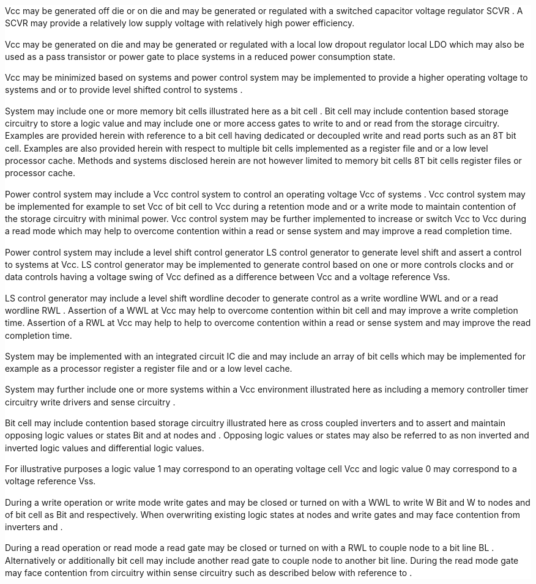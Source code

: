 Vcc may be generated off die or on die and may be generated or regulated with a switched capacitor voltage regulator SCVR . A SCVR may provide a relatively low supply voltage with relatively high power efficiency.

Vcc may be generated on die and may be generated or regulated with a local low dropout regulator local LDO which may also be used as a pass transistor or power gate to place systems in a reduced power consumption state.

Vcc may be minimized based on systems and power control system may be implemented to provide a higher operating voltage to systems and or to provide level shifted control to systems .

System may include one or more memory bit cells illustrated here as a bit cell . Bit cell may include contention based storage circuitry to store a logic value and may include one or more access gates to write to and or read from the storage circuitry. Examples are provided herein with reference to a bit cell having dedicated or decoupled write and read ports such as an 8T bit cell. Examples are also provided herein with respect to multiple bit cells implemented as a register file and or a low level processor cache. Methods and systems disclosed herein are not however limited to memory bit cells 8T bit cells register files or processor cache.

Power control system may include a Vcc control system to control an operating voltage Vcc of systems . Vcc control system may be implemented for example to set Vcc of bit cell to Vcc during a retention mode and or a write mode to maintain contention of the storage circuitry with minimal power. Vcc control system may be further implemented to increase or switch Vcc to Vcc during a read mode which may help to overcome contention within a read or sense system and may improve a read completion time.

Power control system may include a level shift control generator LS control generator to generate level shift and assert a control to systems at Vcc. LS control generator may be implemented to generate control based on one or more controls clocks and or data controls having a voltage swing of Vcc defined as a difference between Vcc and a voltage reference Vss.

LS control generator may include a level shift wordline decoder to generate control as a write wordline WWL and or a read wordline RWL . Assertion of a WWL at Vcc may help to overcome contention within bit cell and may improve a write completion time. Assertion of a RWL at Vcc may help to help to overcome contention within a read or sense system and may improve the read completion time.

System may be implemented with an integrated circuit IC die and may include an array of bit cells which may be implemented for example as a processor register a register file and or a low level cache.

System may further include one or more systems within a Vcc environment illustrated here as including a memory controller timer circuitry write drivers and sense circuitry .

Bit cell may include contention based storage circuitry illustrated here as cross coupled inverters and to assert and maintain opposing logic values or states Bit and at nodes and . Opposing logic values or states may also be referred to as non inverted and inverted logic values and differential logic values.

For illustrative purposes a logic value 1 may correspond to an operating voltage cell Vcc and logic value 0 may correspond to a voltage reference Vss.

During a write operation or write mode write gates and may be closed or turned on with a WWL to write W Bit and W  to nodes and of bit cell as Bit and respectively. When overwriting existing logic states at nodes and write gates and may face contention from inverters and .

During a read operation or read mode a read gate may be closed or turned on with a RWL to couple node to a bit line BL . Alternatively or additionally bit cell may include another read gate to couple node to another bit line. During the read mode gate may face contention from circuitry within sense circuitry such as described below with reference to .

